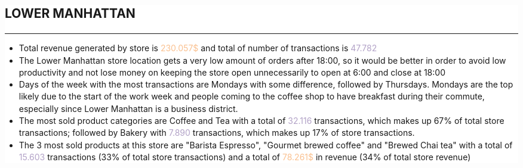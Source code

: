 ## LOWER MANHATTAN
---
- Total revenue generated by store is <font color="#fac08f">230.057$</font> and total of number of transactions is <font color="#b2a2c7">47.782</font>
- The Lower Manhattan store location gets a very low amount of orders after 18:00, so it would be better in order to avoid low productivity and not lose money on keeping the store open unnecessarily to open at 6:00 and close at 18:00
- Days of the week with the most transactions are Mondays with some difference, followed by Thursdays. Mondays are the top likely due to the start of the work week and people coming to the coffee shop to have breakfast during their commute, especially since Lower Manhattan is a business district.
- The most sold product categories are Coffee and Tea with a total of <font color="#b2a2c7">32.116</font> transactions, which makes up 67% of total store transactions; followed by Bakery with <font color="#b2a2c7">7.890</font> transactions, which makes up 17% of store transactions.
- The 3 most sold products at this store are "Barista Espresso", "Gourmet brewed coffee" and "Brewed Chai tea" with a total of <font color="#b2a2c7">15.603</font> transactions (33% of total store transactions) and a total of <font color="#fac08f">78.261$</font> in revenue (34% of total store revenue)
